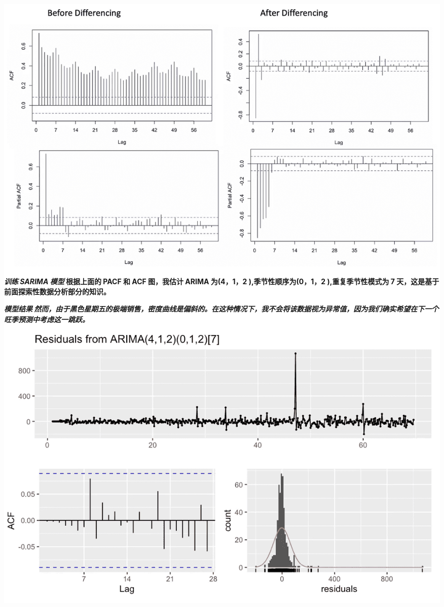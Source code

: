 **![](img/ba95474b7ce83c3fb40afd32216d6a4e.png)**

***训练 SARIMA 模型* 根据上面的 PACF 和 ACF 图，我估计 ARIMA 为(4，1，2 ),季节性顺序为(0，1，2 ),重复季节性模式为 7 天，这是基于前面探索性数据分析部分的知识。**

***模型结果
然而，由于黑色星期五的极端销售，密度曲线是偏斜的。在这种情况下，我不会将该数据视为异常值，因为我们确实希望在下一个旺季预测中考虑这一跳跃。***

**![](img/8805ca92e1a18d4ab8bd42387e382949.png)**

